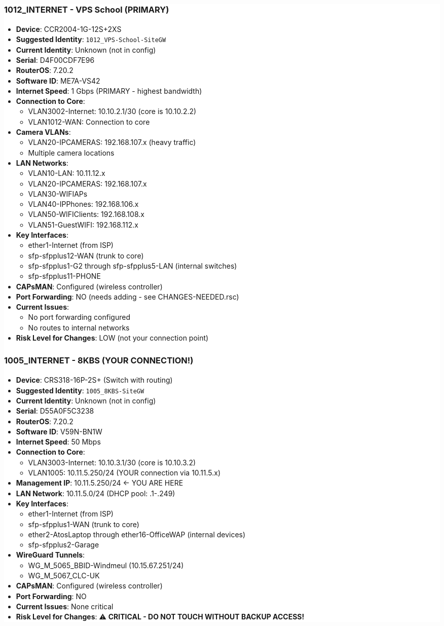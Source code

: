 ### 1012_INTERNET - VPS School (PRIMARY)
- **Device**: CCR2004-1G-12S+2XS
- **Suggested Identity**: `1012_VPS-School-SiteGW`
- **Current Identity**: Unknown (not in config)
- **Serial**: D4F00CDF7E96
- **RouterOS**: 7.20.2
- **Software ID**: ME7A-VS42
- **Internet Speed**: 1 Gbps (PRIMARY - highest bandwidth)
- **Connection to Core**:
  - VLAN3002-Internet: 10.10.2.1/30 (core is 10.10.2.2)
  - VLAN1012-WAN: Connection to core
- **Camera VLANs**:
  - VLAN20-IPCAMERAS: 192.168.107.x (heavy traffic)
  - Multiple camera locations
- **LAN Networks**:
  - VLAN10-LAN: 10.11.12.x
  - VLAN20-IPCAMERAS: 192.168.107.x
  - VLAN30-WIFIAPs
  - VLAN40-IPPhones: 192.168.106.x
  - VLAN50-WIFIClients: 192.168.108.x
  - VLAN51-GuestWIFI: 192.168.112.x
- **Key Interfaces**:
  - ether1-Internet (from ISP)
  - sfp-sfpplus12-WAN (trunk to core)
  - sfp-sfpplus1-G2 through sfp-sfpplus5-LAN (internal switches)
  - sfp-sfpplus11-PHONE
- **CAPsMAN**: Configured (wireless controller)
- **Port Forwarding**: NO (needs adding - see CHANGES-NEEDED.rsc)
- **Current Issues**:
  - No port forwarding configured
  - No routes to internal networks
- **Risk Level for Changes**: LOW (not your connection point)

### 1005_INTERNET - 8KBS (YOUR CONNECTION!)
- **Device**: CRS318-16P-2S+ (Switch with routing)
- **Suggested Identity**: `1005_8KBS-SiteGW`
- **Current Identity**: Unknown (not in config)
- **Serial**: D55A0F5C3238
- **RouterOS**: 7.20.2
- **Software ID**: V59N-BN1W
- **Internet Speed**: 50 Mbps
- **Connection to Core**:
  - VLAN3003-Internet: 10.10.3.1/30 (core is 10.10.3.2)
  - VLAN1005: 10.11.5.250/24 (YOUR connection via 10.11.5.x)
- **Management IP**: 10.11.5.250/24 ← YOU ARE HERE
- **LAN Network**: 10.11.5.0/24 (DHCP pool: .1-.249)
- **Key Interfaces**:
  - ether1-Internet (from ISP)
  - sfp-sfpplus1-WAN (trunk to core)
  - ether2-AtosLaptop through ether16-OfficeWAP (internal devices)
  - sfp-sfpplus2-Garage
- **WireGuard Tunnels**:
  - WG_M_5065_BBID-Windmeul (10.15.67.251/24)
  - WG_M_5067_CLC-UK
- **CAPsMAN**: Configured (wireless controller)
- **Port Forwarding**: NO
- **Current Issues**: None critical
- **Risk Level for Changes**: ⚠️ **CRITICAL - DO NOT TOUCH WITHOUT BACKUP ACCESS!**
